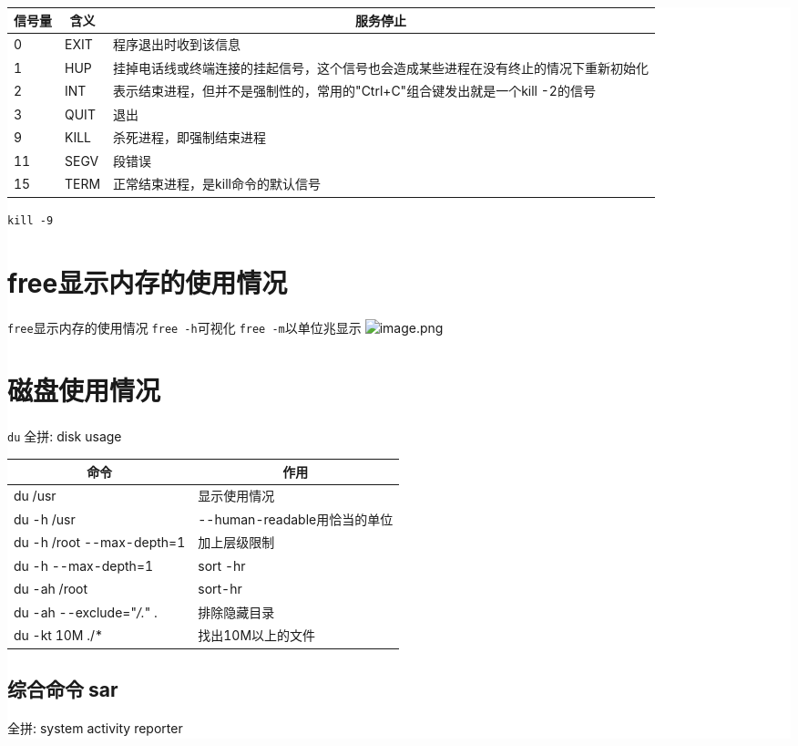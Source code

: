 | 信号量 | 含义 | 服务停止 |
| --- | --- | --- |
| 0 | EXIT | 程序退出时收到该信息 |
| 1 | HUP | 挂掉电话线或终端连接的挂起信号，这个信号也会造成某些进程在没有终止的情况下重新初始化 |
| 2 | INT | 表示结束进程，但并不是强制性的，常用的"Ctrl+C"组合键发出就是一个kill -2的信号 |
| 3 | QUIT | 退出 |
| 9 | KILL | 杀死进程，即强制结束进程 |
| 11 | SEGV | 段错误 |
| 15 | TERM | 正常结束进程，是kill命令的默认信号 |

`kill -9` <a name="ewrNN"></a>

# free显示内存的使用情况

`free`显示内存的使用情况
`free -h`可视化
`free -m`以单位兆显示
![image.png](../../../../assets/sz2bq1c30ov5kna7_unc00d/1668412759111-ef739fe3-2bc3-41a5-8859-a9c4e80bdee8.png)

<a name="BAnsX"></a>

# 磁盘使用情况

`du`
全拼: disk usage

|  命令 |  作用 |
| --- | --- |
| du /usr | 显示使用情况 |
| du -h /usr | --human-readable用恰当的单位 |
| du -h /root --max-depth=1 | 加上层级限制 |
| du -h --max-depth=1 | sort -hr | 降序排列 |
| du -ah /root | sort-hr | head -n 3 | 前三个大文件 |
| du -ah --exclude="*/.*" . | 排除隐藏目录 |
| du -kt 10M ./* | 找出10M以上的文件 |

<a name="el8iA"></a>

## 综合命令 sar

全拼: system activity reporter
